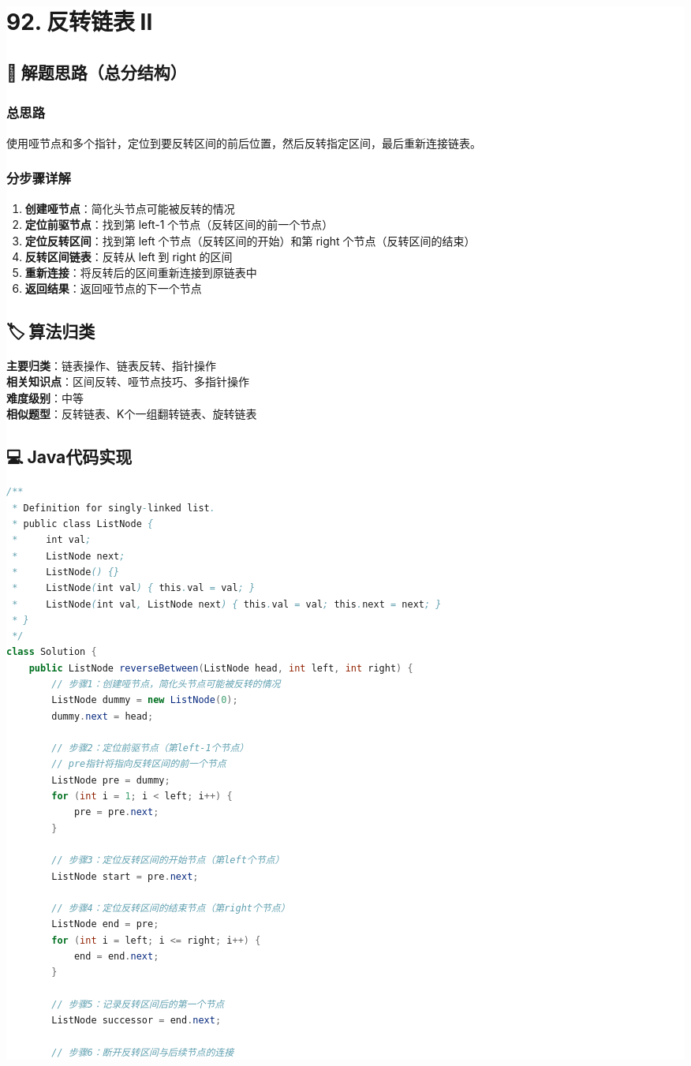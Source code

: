 # 92. 反转链表 II

## 📝 解题思路（总分结构）

### 总思路
使用哑节点和多个指针，定位到要反转区间的前后位置，然后反转指定区间，最后重新连接链表。

### 分步骤详解
1. **创建哑节点**：简化头节点可能被反转的情况
2. **定位前驱节点**：找到第 left-1 个节点（反转区间的前一个节点）
3. **定位反转区间**：找到第 left 个节点（反转区间的开始）和第 right 个节点（反转区间的结束）
4. **反转区间链表**：反转从 left 到 right 的区间
5. **重新连接**：将反转后的区间重新连接到原链表中
6. **返回结果**：返回哑节点的下一个节点

## 🏷️ 算法归类

**主要归类**：链表操作、链表反转、指针操作  
**相关知识点**：区间反转、哑节点技巧、多指针操作  
**难度级别**：中等  
**相似题型**：反转链表、K个一组翻转链表、旋转链表

## 💻 Java代码实现

```java
/**
 * Definition for singly-linked list.
 * public class ListNode {
 *     int val;
 *     ListNode next;
 *     ListNode() {}
 *     ListNode(int val) { this.val = val; }
 *     ListNode(int val, ListNode next) { this.val = val; this.next = next; }
 * }
 */
class Solution {
    public ListNode reverseBetween(ListNode head, int left, int right) {
        // 步骤1：创建哑节点，简化头节点可能被反转的情况
        ListNode dummy = new ListNode(0);
        dummy.next = head;
        
        // 步骤2：定位前驱节点（第left-1个节点）
        // pre指针将指向反转区间的前一个节点
        ListNode pre = dummy;
        for (int i = 1; i < left; i++) {
            pre = pre.next;
        }
        
        // 步骤3：定位反转区间的开始节点（第left个节点）
        ListNode start = pre.next;
        
        // 步骤4：定位反转区间的结束节点（第right个节点）
        ListNode end = pre;
        for (int i = left; i <= right; i++) {
            end = end.next;
        }
        
        // 步骤5：记录反转区间后的第一个节点
        ListNode successor = end.next;
        
        // 步骤6：断开反转区间与后续节点的连接
```